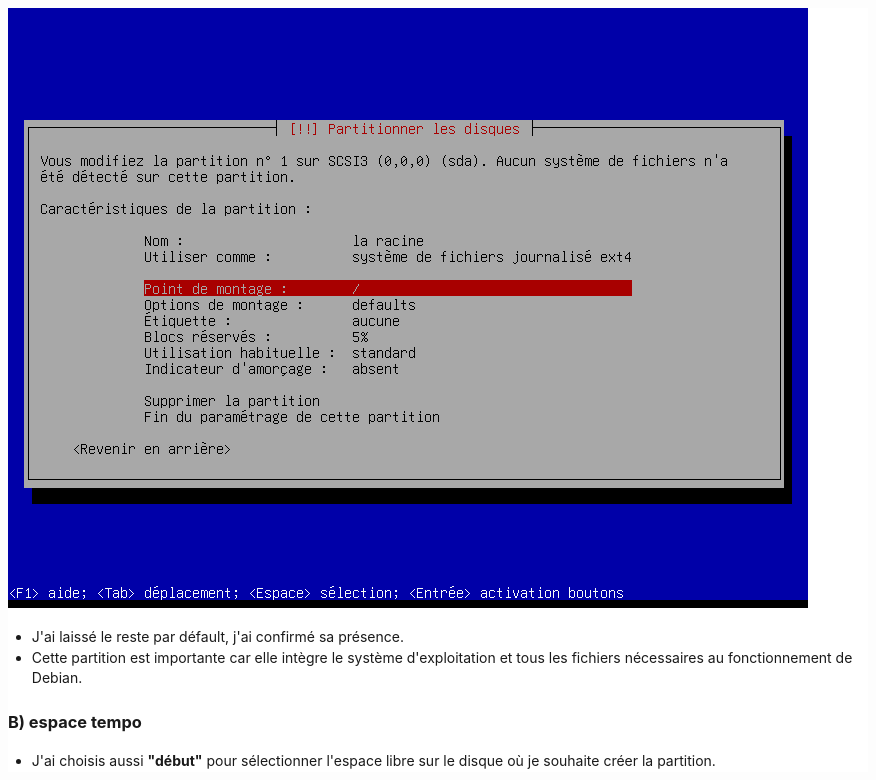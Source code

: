 ![Choix de las langue](./img/partition-1-final-resultat.png "partition-1-final-resultat")


* J'ai laissé le reste par défault, j'ai confirmé sa présence.
* Cette partition est importante car elle intègre le système d'exploitation et tous les fichiers nécessaires au fonctionnement de Debian.

### B) espace tempo

* J'ai choisis aussi **"début"** pour sélectionner l'espace libre sur le disque où je souhaite créer la partition.
